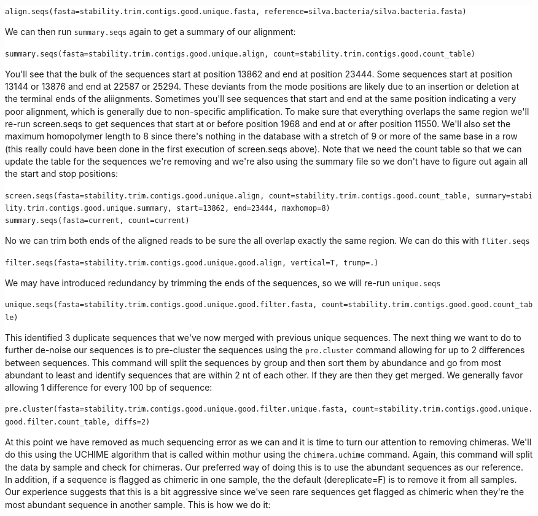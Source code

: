 ```
align.seqs(fasta=stability.trim.contigs.good.unique.fasta, reference=silva.bacteria/silva.bacteria.fasta)
```

We can then run `summary.seqs` again to get a summary of our alignment:

```
summary.seqs(fasta=stability.trim.contigs.good.unique.align, count=stability.trim.contigs.good.count_table)
```

You'll see that the bulk of the sequences start at position 13862 and end at position 23444. Some sequences start at position 13144 or 13876 and end at 22587 or 25294. These deviants from the mode positions are likely due to an insertion or deletion at the terminal ends of the aliignments. Sometimes you'll see sequences that start and end at the same position indicating a very poor alignment, which is generally due to non-specific amplification. To make sure that everything overlaps the same region we'll re-run screen.seqs to get sequences that start at or before position 1968 and end at or after position 11550. We'll also set the maximum homopolymer length to 8 since there's nothing in the database with a stretch of 9 or more of the same base in a row (this really could have been done in the first execution of screen.seqs above). Note that we need the count table so that we can update the table for the sequences we're removing and we're also using the summary file so we don't have to figure out again all the start and stop positions:

```
screen.seqs(fasta=stability.trim.contigs.good.unique.align, count=stability.trim.contigs.good.count_table, summary=stability.trim.contigs.good.unique.summary, start=13862, end=23444, maxhomop=8)
summary.seqs(fasta=current, count=current)
```

No we can trim both ends of the aligned reads to be sure the all overlap exactly the same region. We can do this with `fliter.seqs`

```
filter.seqs(fasta=stability.trim.contigs.good.unique.good.align, vertical=T, trump=.)
```

We may have introduced redundancy by trimming the ends of the sequences, so we will re-run `unique.seqs`

```
unique.seqs(fasta=stability.trim.contigs.good.unique.good.filter.fasta, count=stability.trim.contigs.good.good.count_table)
```

This identified 3 duplicate sequences that we've now merged with previous unique sequences. The next thing we want to do to further de-noise our sequences is to pre-cluster the sequences using the `pre.cluster` command allowing for up to 2 differences between sequences. This command will split the sequences by group and then sort them by abundance and go from most abundant to least and identify sequences that are within 2 nt of each other. If they are then they get merged. We generally favor allowing 1 difference for every 100 bp of sequence:

```
pre.cluster(fasta=stability.trim.contigs.good.unique.good.filter.unique.fasta, count=stability.trim.contigs.good.unique.good.filter.count_table, diffs=2)
```

At this point we have removed as much sequencing error as we can and it is time to turn our attention to removing chimeras. We'll do this using the UCHIME algorithm that is called within mothur using the `chimera.uchime` command. Again, this command will split the data by sample and check for chimeras. Our preferred way of doing this is to use the abundant sequences as our reference. In addition, if a sequence is flagged as chimeric in one sample, the the default (dereplicate=F) is to remove it from all samples. Our experience suggests that this is a bit aggressive since we've seen rare sequences get flagged as chimeric when they're the most abundant sequence in another sample. This is how we do it:
